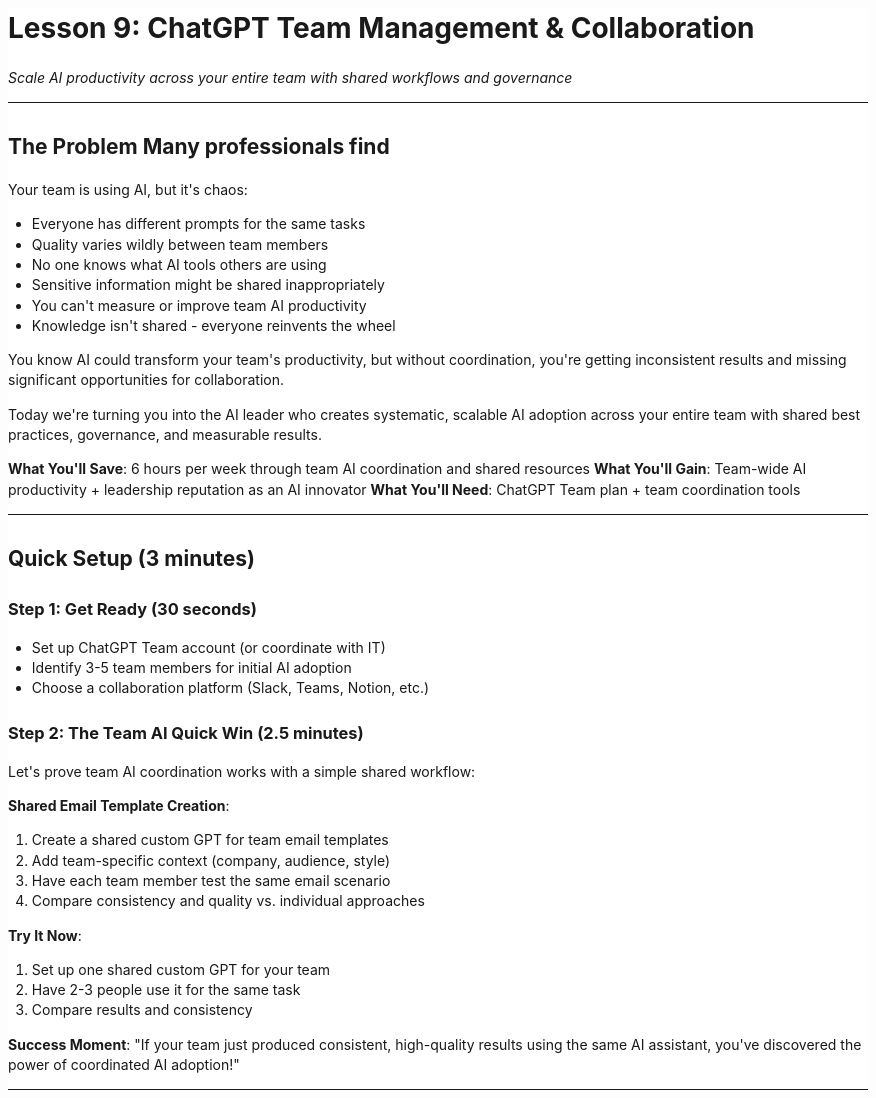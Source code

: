 # Lesson 9: ChatGPT Team Management & Collaboration

*Scale AI productivity across your entire team with shared workflows and governance*

---

## The Problem Many professionals find

Your team is using AI, but it's chaos:
- Everyone has different prompts for the same tasks
- Quality varies wildly between team members
- No one knows what AI tools others are using
- Sensitive information might be shared inappropriately
- You can't measure or improve team AI productivity
- Knowledge isn't shared - everyone reinvents the wheel

You know AI could transform your team's productivity, but without coordination, you're getting inconsistent results and missing significant opportunities for collaboration.

Today we're turning you into the AI leader who creates systematic, scalable AI adoption across your entire team with shared best practices, governance, and measurable results.

**What You'll Save**: 6 hours per week through team AI coordination and shared resources 
**What You'll Gain**: Team-wide AI productivity + leadership reputation as an AI innovator 
**What You'll Need**: ChatGPT Team plan + team coordination tools

---

## Quick Setup (3 minutes)

### Step 1: Get Ready (30 seconds)
- Set up ChatGPT Team account (or coordinate with IT)
- Identify 3-5 team members for initial AI adoption
- Choose a collaboration platform (Slack, Teams, Notion, etc.)

### Step 2: The Team AI Quick Win (2.5 minutes)

Let's prove team AI coordination works with a simple shared workflow:

**Shared Email Template Creation**:
1. Create a shared custom GPT for team email templates
2. Add team-specific context (company, audience, style)
3. Have each team member test the same email scenario
4. Compare consistency and quality vs. individual approaches

**Try It Now**:
1. Set up one shared custom GPT for your team
2. Have 2-3 people use it for the same task
3. Compare results and consistency

**Success Moment**: 
"If your team just produced consistent, high-quality results using the same AI assistant, you've discovered the power of coordinated AI adoption!"

---